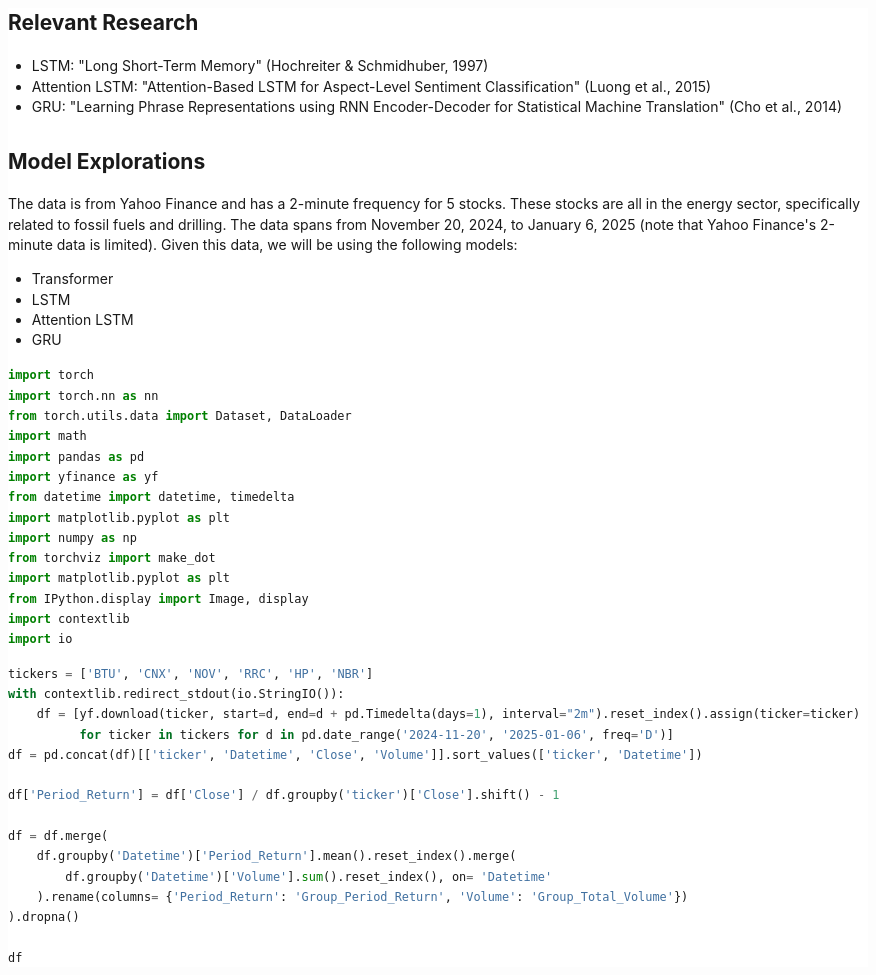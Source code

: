 ## Relevant Research
- LSTM: "Long Short-Term Memory" (Hochreiter & Schmidhuber, 1997)
- Attention LSTM: "Attention-Based LSTM for Aspect-Level Sentiment Classification" (Luong et al., 2015)
- GRU: "Learning Phrase Representations using RNN Encoder-Decoder for Statistical Machine Translation" (Cho et al., 2014)

## Model Explorations

The data is from Yahoo Finance and has a 2-minute frequency for 5 stocks. These stocks are all in the energy sector, specifically related to fossil fuels and drilling. The data spans from November 20, 2024, to January 6, 2025 (note that Yahoo Finance's 2-minute data is limited). Given this data, we will be using the following models:

- Transformer
- LSTM
- Attention LSTM
- GRU




```python
import torch
import torch.nn as nn
from torch.utils.data import Dataset, DataLoader
import math
import pandas as pd
import yfinance as yf
from datetime import datetime, timedelta
import matplotlib.pyplot as plt
import numpy as np
from torchviz import make_dot
import matplotlib.pyplot as plt
from IPython.display import Image, display
import contextlib
import io

```


```python
tickers = ['BTU', 'CNX', 'NOV', 'RRC', 'HP', 'NBR']
with contextlib.redirect_stdout(io.StringIO()):
    df = [yf.download(ticker, start=d, end=d + pd.Timedelta(days=1), interval="2m").reset_index().assign(ticker=ticker)
          for ticker in tickers for d in pd.date_range('2024-11-20', '2025-01-06', freq='D')]
df = pd.concat(df)[['ticker', 'Datetime', 'Close', 'Volume']].sort_values(['ticker', 'Datetime'])

df['Period_Return'] = df['Close'] / df.groupby('ticker')['Close'].shift() - 1

df = df.merge(
    df.groupby('Datetime')['Period_Return'].mean().reset_index().merge(
        df.groupby('Datetime')['Volume'].sum().reset_index(), on= 'Datetime'
    ).rename(columns= {'Period_Return': 'Group_Period_Return', 'Volume': 'Group_Total_Volume'})
).dropna()

df
```
